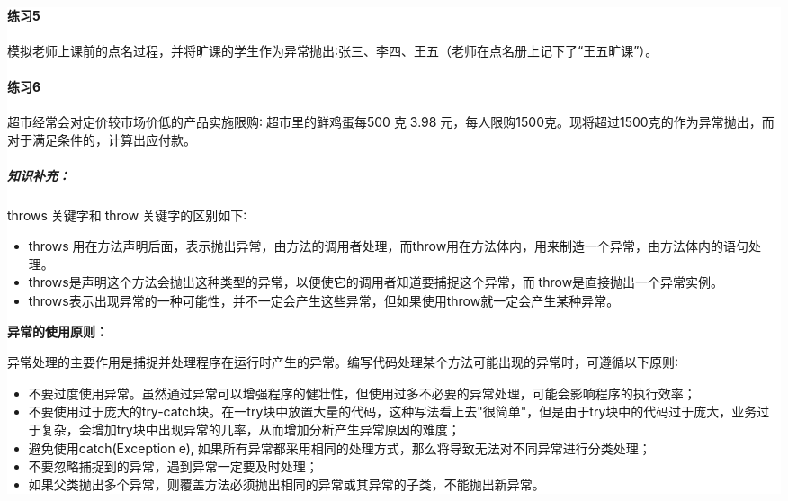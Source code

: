 #### 练习5
模拟老师上课前的点名过程，并将旷课的学生作为异常抛出∶张三、李四、王五（老师在点名册上记下了“王五旷课”）。

#### 练习6
超市经常会对定价较市场价低的产品实施限购∶ 超市里的鲜鸡蛋每500 克 3.98 元，每人限购1500克。现将超过1500克的作为异常抛出，而对于满足条件的，计算出应付款。


##### 知识补充：
throws 关键字和 throw 关键字的区别如下∶
- throws 用在方法声明后面，表示抛出异常，由方法的调用者处理，而throw用在方法体内，用来制造一个异常，由方法体内的语句处理。
- throws是声明这个方法会抛出这种类型的异常，以便使它的调用者知道要捕捉这个异常，而 throw是直接抛出一个异常实例。
- throws表示出现异常的一种可能性，并不一定会产生这些异常，但如果使用throw就一定会产生某种异常。




**异常的使用原则：**

异常处理的主要作用是捕捉并处理程序在运行时产生的异常。编写代码处理某个方法可能出现的异常时，可遵循以下原则∶
- 不要过度使用异常。虽然通过异常可以增强程序的健壮性，但使用过多不必要的异常处理，可能会影响程序的执行效率；
- 不要使用过于庞大的try-catch块。在一try块中放置大量的代码，这种写法看上去"很简单"，但是由于try块中的代码过于庞大，业务过于复杂，会增加try块中出现异常的几率，从而增加分析产生异常原因的难度；
- 避免使用catch(Exception e), 如果所有异常都采用相同的处理方式，那么将导致无法对不同异常进行分类处理；
- 不要忽略捕捉到的异常，遇到异常一定要及时处理；
- 如果父类抛出多个异常，则覆盖方法必须抛出相同的异常或其异常的子类，不能抛出新异常。

